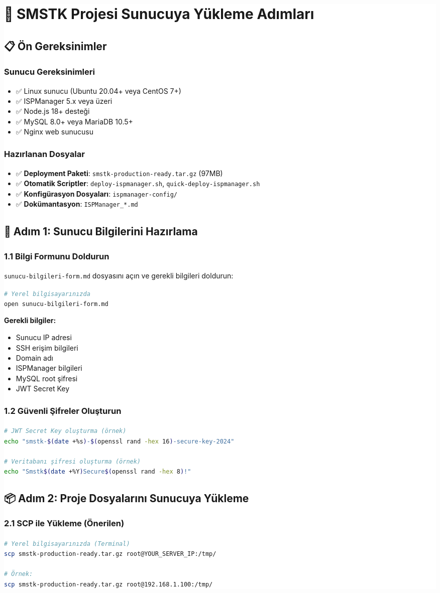 # 🚀 SMSTK Projesi Sunucuya Yükleme Adımları

## 📋 Ön Gereksinimler

### Sunucu Gereksinimleri
- ✅ Linux sunucu (Ubuntu 20.04+ veya CentOS 7+)
- ✅ ISPManager 5.x veya üzeri
- ✅ Node.js 18+ desteği
- ✅ MySQL 8.0+ veya MariaDB 10.5+
- ✅ Nginx web sunucusu

### Hazırlanan Dosyalar
- ✅ **Deployment Paketi**: `smstk-production-ready.tar.gz` (97MB)
- ✅ **Otomatik Scriptler**: `deploy-ispmanager.sh`, `quick-deploy-ispmanager.sh`
- ✅ **Konfigürasyon Dosyaları**: `ispmanager-config/`
- ✅ **Dokümantasyon**: `ISPManager_*.md`

## 🔧 Adım 1: Sunucu Bilgilerini Hazırlama

### 1.1 Bilgi Formunu Doldurun
`sunucu-bilgileri-form.md` dosyasını açın ve gerekli bilgileri doldurun:

```bash
# Yerel bilgisayarınızda
open sunucu-bilgileri-form.md
```

**Gerekli bilgiler:**
- Sunucu IP adresi
- SSH erişim bilgileri
- Domain adı
- ISPManager bilgileri
- MySQL root şifresi
- JWT Secret Key

### 1.2 Güvenli Şifreler Oluşturun
```bash
# JWT Secret Key oluşturma (örnek)
echo "smstk-$(date +%s)-$(openssl rand -hex 16)-secure-key-2024"

# Veritabanı şifresi oluşturma (örnek)
echo "Smstk$(date +%Y)Secure$(openssl rand -hex 8)!"
```

## 📦 Adım 2: Proje Dosyalarını Sunucuya Yükleme

### 2.1 SCP ile Yükleme (Önerilen)
```bash
# Yerel bilgisayarınızda (Terminal)
scp smstk-production-ready.tar.gz root@YOUR_SERVER_IP:/tmp/

# Örnek:
scp smstk-production-ready.tar.gz root@192.168.1.100:/tmp/
```
